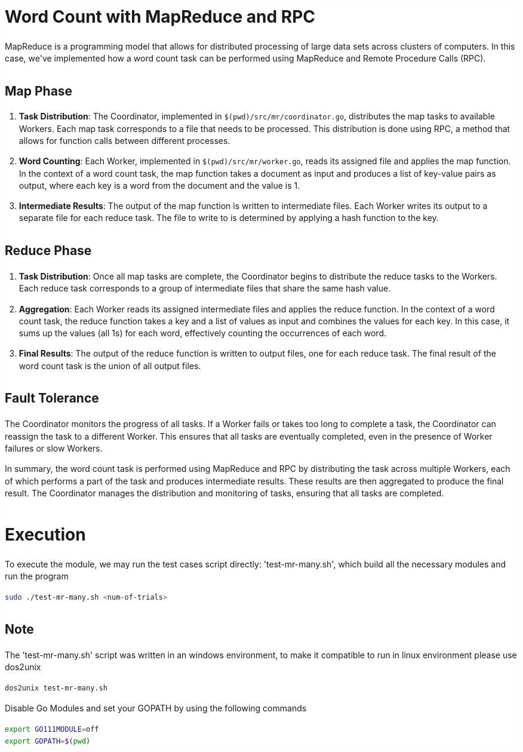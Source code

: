 # Word Count with MapReduce and RPC

MapReduce is a programming model that allows for distributed processing of large data sets across clusters of computers. In this case, we've implemented how a word count task can be performed using MapReduce and Remote Procedure Calls (RPC).

## Map Phase

1. **Task Distribution**: The Coordinator, implemented in `$(pwd)/src/mr/coordinator.go`, distributes the map tasks to available Workers. Each map task corresponds to a file that needs to be processed. This distribution is done using RPC, a method that allows for function calls between different processes.

2. **Word Counting**: Each Worker, implemented in `$(pwd)/src/mr/worker.go`, reads its assigned file and applies the map function. In the context of a word count task, the map function takes a document as input and produces a list of key-value pairs as output, where each key is a word from the document and the value is 1.

3. **Intermediate Results**: The output of the map function is written to intermediate files. Each Worker writes its output to a separate file for each reduce task. The file to write to is determined by applying a hash function to the key.

## Reduce Phase

1. **Task Distribution**: Once all map tasks are complete, the Coordinator begins to distribute the reduce tasks to the Workers. Each reduce task corresponds to a group of intermediate files that share the same hash value.

2. **Aggregation**: Each Worker reads its assigned intermediate files and applies the reduce function. In the context of a word count task, the reduce function takes a key and a list of values as input and combines the values for each key. In this case, it sums up the values (all 1s) for each word, effectively counting the occurrences of each word.

3. **Final Results**: The output of the reduce function is written to output files, one for each reduce task. The final result of the word count task is the union of all output files.

## Fault Tolerance

The Coordinator monitors the progress of all tasks. If a Worker fails or takes too long to complete a task, the Coordinator can reassign the task to a different Worker. This ensures that all tasks are eventually completed, even in the presence of Worker failures or slow Workers.

In summary, the word count task is performed using MapReduce and RPC by distributing the task across multiple Workers, each of which performs a part of the task and produces intermediate results. These results are then aggregated to produce the final result. The Coordinator manages the distribution and monitoring of tasks, ensuring that all tasks are completed.

# Execution
To execute the module, we may run the test cases script directly: 'test-mr-many.sh', which build all the necessary modules and run the program 
```bash
sudo ./test-mr-many.sh <num-of-trials>
```
## Note
The 'test-mr-many.sh' script was written in an windows environment, to make it compatible to run in linux environment please use dos2unix
```bash
dos2unix test-mr-many.sh
```
Disable Go Modules and set your GOPATH by using the following commands
```bash
export GO111MODULE=off
export GOPATH=$(pwd)
```